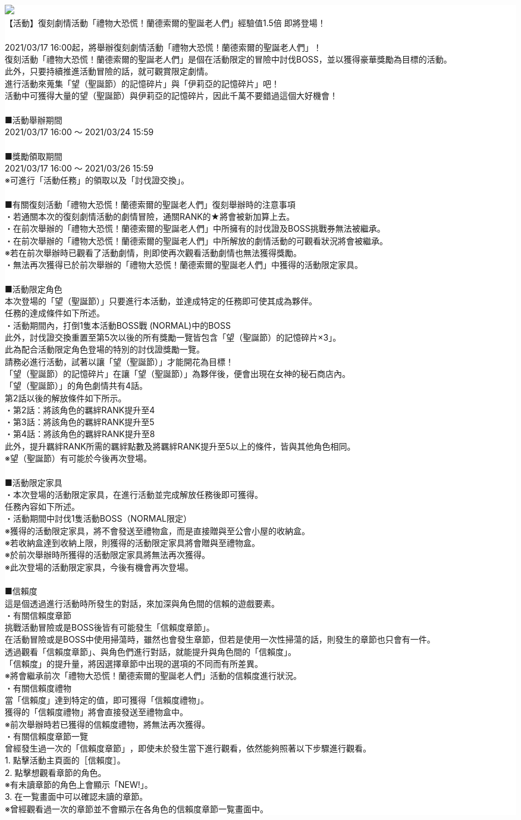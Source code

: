 <img src="https://scontent-iad3-1.xx.fbcdn.net/v/t1.0-9/157846990_4145619908782340_8534248319376230347_n.png?_nc_cat=101&ccb=1-3&_nc_sid=8024bb&_nc_ohc=74oOJqVnCUYAX9OOIva&_nc_ht=scontent-iad3-1.xx&oh=f02d82f7fa9394467c0fcbdb2f5d2db3&oe=607D1226" referrerpolicy="no-referrer"><br><span>【活動】復刻劇情活動「禮物大恐</span><wbr><span class="word_break"></span><span>慌！蘭德索爾的聖誕老人們」經驗</span><wbr><span class="word_break"></span>值1.5倍 即將登場！<br> 　<br><span> 2021/03/</span><wbr><span class="word_break"></span><span>17 16:00起，將舉辦復刻劇情活動「禮物大恐慌！蘭</span><wbr><span class="word_break"></span>德索爾的聖誕老人們」！<br><span> 復刻活動「禮物大恐慌！蘭德索爾</span><wbr><span class="word_break"></span><span>的聖誕老人們」是個在活動限定的</span><wbr><span class="word_break"></span><span>冒險中討伐BOSS，並以獲得豪</span><wbr><span class="word_break"></span>華獎勵為目標的活動。<br><span> 此外，只要持續推進活動冒險的話</span><wbr><span class="word_break"></span>，就可觀賞限定劇情。<br><span> 進行活動來蒐集「望（聖誕節）的</span><wbr><span class="word_break"></span><span>記憶碎片」與「伊莉亞的記憶碎片</span><wbr><span class="word_break"></span>」吧！<br><span> 活動中可獲得大量的望（聖誕節）</span><wbr><span class="word_break"></span><span>與伊莉亞的記憶碎片，因此千萬不</span><wbr><span class="word_break"></span>要錯過這個大好機會！<br> 　<br> ■活動舉辦期間<br> 2021/03/17 16:00 ～ 2021/03/24 15:59<br> 　<br> ■獎勵領取期間<br> 2021/03/17 16:00 ～ 2021/03/26 15:59<br><span> ※可進行「活動任務」的領取以及</span><wbr><span class="word_break"></span>「討伐證交換」。<br> 　<br><span> ■有關復刻活動「禮物大恐慌！蘭</span><wbr><span class="word_break"></span><span>德索爾的聖誕老人們」復刻舉辦時</span><wbr><span class="word_break"></span>的注意事項<br><span> ・若通關本次的復刻劇情活動的劇</span><wbr><span class="word_break"></span><span>情冒險，通關RANK的★將會被</span><wbr><span class="word_break"></span>新加算上去。<br><span> ・在前次舉辦的「禮物大恐慌！蘭</span><wbr><span class="word_break"></span><span>德索爾的聖誕老人們」中所擁有的</span><wbr><span class="word_break"></span><span>討伐證及BOSS挑戰券無法被繼</span><wbr><span class="word_break"></span>承。<br><span> ・在前次舉辦的「禮物大恐慌！蘭</span><wbr><span class="word_break"></span><span>德索爾的聖誕老人們」中所解放的</span><wbr><span class="word_break"></span><span>劇情活動的可觀看狀況將會被繼承</span><wbr><span class="word_break"></span>。<br><span> ※若在前次舉辦時已觀看了活動劇</span><wbr><span class="word_break"></span><span>情，則即使再次觀看活動劇情也無</span><wbr><span class="word_break"></span>法獲得獎勵。<br><span> ・無法再次獲得已於前次舉辦的「</span><wbr><span class="word_break"></span><span>禮物大恐慌！蘭德索爾的聖誕老人</span><wbr><span class="word_break"></span>們」中獲得的活動限定家具。<br> 　<br> ■活動限定角色<br><span> 本次登場的「望（聖誕節）」只要</span><wbr><span class="word_break"></span><span>進行本活動，並達成特定的任務即</span><wbr><span class="word_break"></span>可使其成為夥伴。<br> 任務的達成條件如下所述。<br><span> ・活動期間內，打倒1隻本活動B</span><wbr><span class="word_break"></span>OSS戰 (NORMAL)中的BOSS<br><span> 此外，討伐證交換重置至第5次以</span><wbr><span class="word_break"></span><span>後的所有獎勵一覽皆包含「望（聖</span><wbr><span class="word_break"></span>誕節）的記憶碎片×3」。<br><span> 此為配合活動限定角色登場的特別</span><wbr><span class="word_break"></span>的討伐證獎勵一覽。<br><span> 請務必進行活動，試著以讓「望（</span><wbr><span class="word_break"></span>聖誕節）」才能開花為目標！<br><span> 「望（聖誕節）的記憶碎片」在讓</span><wbr><span class="word_break"></span><span>「望（聖誕節）」為夥伴後，便會</span><wbr><span class="word_break"></span>出現在女神的秘石商店內。<br><span> 「望（聖誕節）」的角色劇情共有</span><wbr><span class="word_break"></span>4話。<br> 第2話以後的解放條件如下所示。<br><span> ・第2話：將該角色的羈絆RAN</span><wbr><span class="word_break"></span>K提升至4<br><span> ・第3話：將該角色的羈絆RAN</span><wbr><span class="word_break"></span>K提升至5<br><span> ・第4話：將該角色的羈絆RAN</span><wbr><span class="word_break"></span>K提升至8<br><span> 此外，提升羈絆RANK所需的羈</span><wbr><span class="word_break"></span><span>絆點數及將羈絆RANK提升至5</span><wbr><span class="word_break"></span>以上的條件，皆與其他角色相同。<br><span> ※望（聖誕節）有可能於今後再次</span><wbr><span class="word_break"></span>登場。<br> 　<br> ■活動限定家具<br><span> ・本次登場的活動限定家具，在進</span><wbr><span class="word_break"></span><span>行活動並完成解放任務後即可獲得</span><wbr><span class="word_break"></span>。<br> 任務內容如下所述。<br><span> ・活動期間中討伐1隻活動BOS</span><wbr><span class="word_break"></span>S（NORMAL限定）<br><span> ※獲得的活動限定家具，將不會發</span><wbr><span class="word_break"></span><span>送至禮物盒，而是直接贈與至公會</span><wbr><span class="word_break"></span>小屋的收納盒。<br><span> ※若收納盒達到收納上限，則獲得</span><wbr><span class="word_break"></span><span>的活動限定家具將會贈與至禮物盒</span><wbr><span class="word_break"></span>。<br><span> ※於前次舉辦時所獲得的活動限定</span><wbr><span class="word_break"></span>家具將無法再次獲得。<br><span> ※此次登場的活動限定家具，今後</span><wbr><span class="word_break"></span>有機會再次登場。<br> 　<br> ■信賴度<br><span> 這是個透過進行活動時所發生的對</span><wbr><span class="word_break"></span><span>話，來加深與角色間的信賴的遊戲</span><wbr><span class="word_break"></span>要素。<br> ・有關信賴度章節<br><span> 挑戰活動冒險或是BOSS後皆有</span><wbr><span class="word_break"></span>可能發生「信賴度章節」。<br><span> 在活動冒險或是BOSS中使用掃</span><wbr><span class="word_break"></span><span>蕩時，雖然也會發生章節，但若是</span><wbr><span class="word_break"></span><span>使用一次性掃蕩的話，則發生的章</span><wbr><span class="word_break"></span>節也只會有一件。<br><span> 透過觀看「信賴度章節」、與角色</span><wbr><span class="word_break"></span><span>們進行對話，就能提升與角色間的</span><wbr><span class="word_break"></span>「信賴度」。<br><span> 「信賴度」的提升量，將因選擇章</span><wbr><span class="word_break"></span><span>節中出現的選項的不同而有所差異</span><wbr><span class="word_break"></span>。<br><span> ※將會繼承前次「禮物大恐慌！蘭</span><wbr><span class="word_break"></span><span>德索爾的聖誕老人們」活動的信賴</span><wbr><span class="word_break"></span>度進行狀況。<br> ・有關信賴度禮物<br><span> 當「信賴度」達到特定的值，即可</span><wbr><span class="word_break"></span>獲得「信賴度禮物」。<br><span> 獲得的「信賴度禮物」將會直接發</span><wbr><span class="word_break"></span>送至禮物盒中。<br><span> ※前次舉辦時若已獲得的信賴度禮</span><wbr><span class="word_break"></span>物，將無法再次獲得。<br> ・有關信賴度章節一覽<br><span> 曾經發生過一次的「信賴度章節」</span><wbr><span class="word_break"></span><span>，即使未於發生當下進行觀看，依</span><wbr><span class="word_break"></span>然能夠照著以下步驟進行觀看。<br> 1. 點擊活動主頁面的［信賴度］。<br> 2. 點擊想觀看章節的角色。<br><span> ※有未讀章節的角色上會顯示「N</span><wbr><span class="word_break"></span>EW!」。<br><span> 3. 在一覧畫面中可以確認未讀的章節</span><wbr><span class="word_break"></span>。<br><span> ※曾經觀看過一次的章節並不會顯</span><wbr><span class="word_break"></span><span>示在各角色的信賴度章節一覧畫面</span><wbr><span class="word_break"></span>中。<br><span>